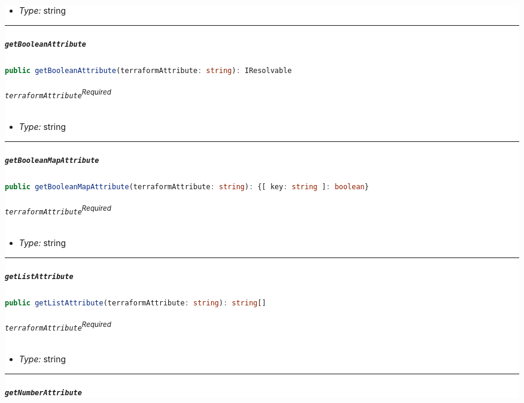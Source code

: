 - *Type:* string

---

##### `getBooleanAttribute` <a name="getBooleanAttribute" id="@cdktf/provider-snowflake.networkRule.NetworkRule.getBooleanAttribute"></a>

```typescript
public getBooleanAttribute(terraformAttribute: string): IResolvable
```

###### `terraformAttribute`<sup>Required</sup> <a name="terraformAttribute" id="@cdktf/provider-snowflake.networkRule.NetworkRule.getBooleanAttribute.parameter.terraformAttribute"></a>

- *Type:* string

---

##### `getBooleanMapAttribute` <a name="getBooleanMapAttribute" id="@cdktf/provider-snowflake.networkRule.NetworkRule.getBooleanMapAttribute"></a>

```typescript
public getBooleanMapAttribute(terraformAttribute: string): {[ key: string ]: boolean}
```

###### `terraformAttribute`<sup>Required</sup> <a name="terraformAttribute" id="@cdktf/provider-snowflake.networkRule.NetworkRule.getBooleanMapAttribute.parameter.terraformAttribute"></a>

- *Type:* string

---

##### `getListAttribute` <a name="getListAttribute" id="@cdktf/provider-snowflake.networkRule.NetworkRule.getListAttribute"></a>

```typescript
public getListAttribute(terraformAttribute: string): string[]
```

###### `terraformAttribute`<sup>Required</sup> <a name="terraformAttribute" id="@cdktf/provider-snowflake.networkRule.NetworkRule.getListAttribute.parameter.terraformAttribute"></a>

- *Type:* string

---

##### `getNumberAttribute` <a name="getNumberAttribute" id="@cdktf/provider-snowflake.networkRule.NetworkRule.getNumberAttribute"></a>
